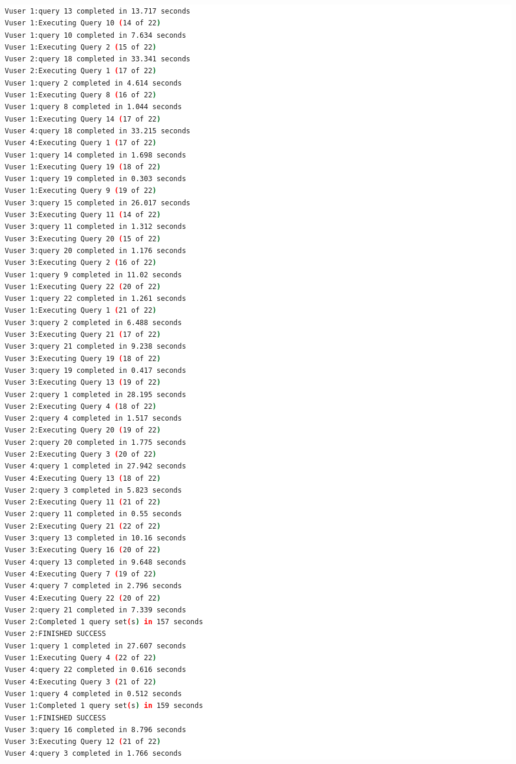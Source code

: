 ```sh
Vuser 1:query 13 completed in 13.717 seconds
Vuser 1:Executing Query 10 (14 of 22)
Vuser 1:query 10 completed in 7.634 seconds
Vuser 1:Executing Query 2 (15 of 22)
Vuser 2:query 18 completed in 33.341 seconds
Vuser 2:Executing Query 1 (17 of 22)
Vuser 1:query 2 completed in 4.614 seconds
Vuser 1:Executing Query 8 (16 of 22)
Vuser 1:query 8 completed in 1.044 seconds
Vuser 1:Executing Query 14 (17 of 22)
Vuser 4:query 18 completed in 33.215 seconds
Vuser 4:Executing Query 1 (17 of 22)
Vuser 1:query 14 completed in 1.698 seconds
Vuser 1:Executing Query 19 (18 of 22)
Vuser 1:query 19 completed in 0.303 seconds
Vuser 1:Executing Query 9 (19 of 22)
Vuser 3:query 15 completed in 26.017 seconds
Vuser 3:Executing Query 11 (14 of 22)
Vuser 3:query 11 completed in 1.312 seconds
Vuser 3:Executing Query 20 (15 of 22)
Vuser 3:query 20 completed in 1.176 seconds
Vuser 3:Executing Query 2 (16 of 22)
Vuser 1:query 9 completed in 11.02 seconds
Vuser 1:Executing Query 22 (20 of 22)
Vuser 1:query 22 completed in 1.261 seconds
Vuser 1:Executing Query 1 (21 of 22)
Vuser 3:query 2 completed in 6.488 seconds
Vuser 3:Executing Query 21 (17 of 22)
Vuser 3:query 21 completed in 9.238 seconds
Vuser 3:Executing Query 19 (18 of 22)
Vuser 3:query 19 completed in 0.417 seconds
Vuser 3:Executing Query 13 (19 of 22)
Vuser 2:query 1 completed in 28.195 seconds
Vuser 2:Executing Query 4 (18 of 22)
Vuser 2:query 4 completed in 1.517 seconds
Vuser 2:Executing Query 20 (19 of 22)
Vuser 2:query 20 completed in 1.775 seconds
Vuser 2:Executing Query 3 (20 of 22)
Vuser 4:query 1 completed in 27.942 seconds
Vuser 4:Executing Query 13 (18 of 22)
Vuser 2:query 3 completed in 5.823 seconds
Vuser 2:Executing Query 11 (21 of 22)
Vuser 2:query 11 completed in 0.55 seconds
Vuser 2:Executing Query 21 (22 of 22)
Vuser 3:query 13 completed in 10.16 seconds
Vuser 3:Executing Query 16 (20 of 22)
Vuser 4:query 13 completed in 9.648 seconds
Vuser 4:Executing Query 7 (19 of 22)
Vuser 4:query 7 completed in 2.796 seconds
Vuser 4:Executing Query 22 (20 of 22)
Vuser 2:query 21 completed in 7.339 seconds
Vuser 2:Completed 1 query set(s) in 157 seconds
Vuser 2:FINISHED SUCCESS
Vuser 1:query 1 completed in 27.607 seconds
Vuser 1:Executing Query 4 (22 of 22)
Vuser 4:query 22 completed in 0.616 seconds
Vuser 4:Executing Query 3 (21 of 22)
Vuser 1:query 4 completed in 0.512 seconds
Vuser 1:Completed 1 query set(s) in 159 seconds
Vuser 1:FINISHED SUCCESS
Vuser 3:query 16 completed in 8.796 seconds
Vuser 3:Executing Query 12 (21 of 22)
Vuser 4:query 3 completed in 1.766 seconds
```